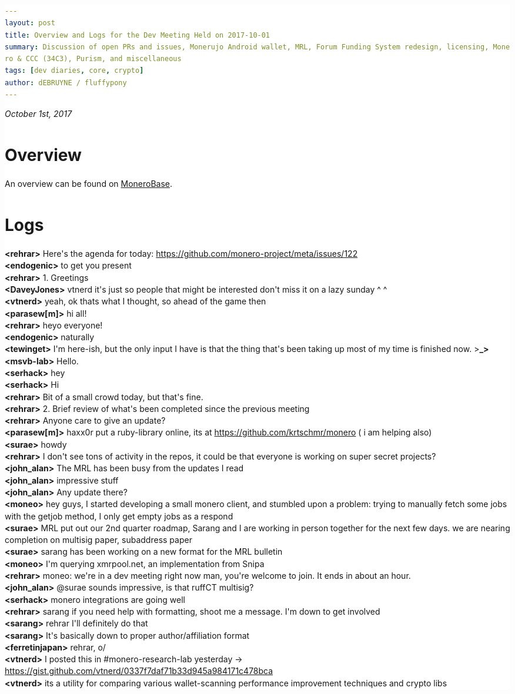 ```yaml
---
layout: post
title: Overview and Logs for the Dev Meeting Held on 2017-10-01
summary: Discussion of open PRs and issues, Monerujo Android wallet, MRL, Forum Funding System redesign, licensing, Monero & CCC (34C3), Purism, and miscellaneous
tags: [dev diaries, core, crypto]
author: dEBRUYNE / fluffypony
---
```


*October 1st, 2017*  

# Overview  

An overview can be found on [MoneroBase](https://monerobase.com/wiki/DevMeeting_2017-10-01).  

# Logs  

**\<rehrar>** Here's the agenda for today: https://github.com/monero-project/meta/issues/122  
**\<endogenic>** to get you present  
**\<rehrar>** 1. Greetings  
**\<DaveyJones>** vtnerd it's just so people that might be interested don't miss it on a lazy sunday ^ ^  
**\<vtnerd>** yeah, ok thats what I thought, so ahead of the game then  
**\<parasew[m]>** hi all!  
**\<rehrar>** heyo everyone!  
**\<endogenic>** naturally  
**\<tewinget>** I'm here-ish, but the only input I have is that the thing that's been taking up most of my time is finished now.  >**\_>**  
**\<msvb-lab>** Hello.  
**\<serhack>** hey  
**\<serhack>** Hi  
**\<rehrar>** Bit of a small crowd today, but that's fine.  
**\<rehrar>** 2. Brief review of what's been completed since the previous meeting  
**\<rehrar>** Anyone care to give an update?  
**\<parasew[m]>** haxx0r put a ruby-library online, its at https://github.com/krtschmr/monero ( i am helping also)  
**\<surae>** howdy  
**\<rehrar>** I don't see tons of activity in the repos, it could be that everyone is working on super secret projects?  
**\<john\_alan>** The MRL has been busy from the updates I read  
**\<john\_alan>** impressive stuff  
**\<john\_alan>** Any update there?  
**\<moneo>** hey guys, I started developing a small monero client, and stumbled upon a problem: trying to manually fetch some jobs with the getjob method, I only get empty jobs as a respond  
**\<surae>** MRL put out our 2nd quarter roadmap, Sarang and I are working in person together for the next few days. we are nearing completion on multisig paper, subaddress paper  
**\<surae>** sarang has been working on a new format for the MRL bulletin  
**\<moneo>** I'm querying xmrpool.net, an implementation from Snipa  
**\<rehrar>** moneo: we're in a dev meeting right now man, you're welcome to join. It ends in about an hour.  
**\<john\_alan>** \@surae sounds impressive, is that ruffCT multisig?  
**\<serhack>** monero integrations are going well  
**\<rehrar>** sarang if you need help with formatting, shoot me a message. I'm down to get involved  
**\<sarang>** rehrar I'll definitely do that  
**\<sarang>** It's basically down to proper author/affiliation format  
**\<ferretinjapan>** rehrar, o/  
**\<vtnerd>** I posted this in #monero-research-lab yesterday -\> https://gist.github.com/vtnerd/0337f7daf71b33d945a984171c478bca  
**\<vtnerd>** its a utility for comparing various wallet-scanning performance improvement techniques and crypto libs  